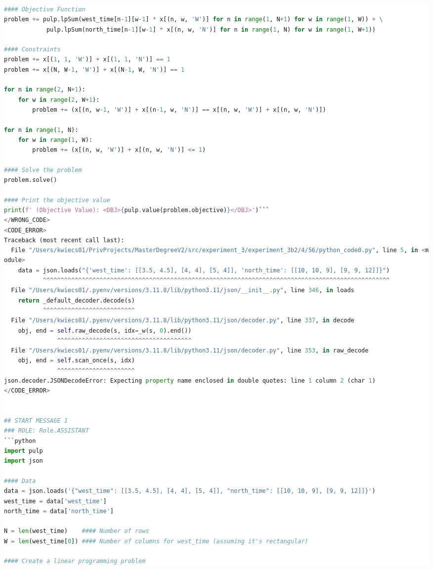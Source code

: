 ```python
#### Objective Function
problem += pulp.lpSum(west_time[n-1][w-1] * x[(n, w, 'W')] for n in range(1, N+1) for w in range(1, W)) + \
            pulp.lpSum(north_time[n-1][w-1] * x[(n, w, 'N')] for n in range(1, N) for w in range(1, W+1))

#### Constraints
problem += x[(1, 1, 'W')] + x[(1, 1, 'N')] == 1
problem += x[(N, W-1, 'W')] + x[(N-1, W, 'N')] == 1

for n in range(2, N+1):
    for w in range(2, W+1):
        problem += (x[(n, w-1, 'W')] + x[(n-1, w, 'N')] == x[(n, w, 'W')] + x[(n, w, 'N')])

for n in range(1, N):
    for w in range(1, W):
        problem += (x[(n, w, 'W')] + x[(n, w, 'N')] <= 1)

#### Solve the problem
problem.solve()

#### Print the objective value
print(f' (Objective Value): <OBJ>{pulp.value(problem.objective)}</OBJ>')```
</WRONG_CODE>
<CODE_ERROR>
Traceback (most recent call last):
  File "/Users/kwiecs01/PrivProjects/MasterDegreeV2/src/experiment_3/experiment_3b2/4/56/python_code0.py", line 5, in <module>
    data = json.loads("{'west_time': [[3.5, 4.5], [4, 4], [5, 4]], 'north_time': [[10, 10, 9], [9, 9, 12]]}")
           ^^^^^^^^^^^^^^^^^^^^^^^^^^^^^^^^^^^^^^^^^^^^^^^^^^^^^^^^^^^^^^^^^^^^^^^^^^^^^^^^^^^^^^^^^^^^^^^^^^
  File "/Users/kwiecs01/.pyenv/versions/3.11.8/lib/python3.11/json/__init__.py", line 346, in loads
    return _default_decoder.decode(s)
           ^^^^^^^^^^^^^^^^^^^^^^^^^^
  File "/Users/kwiecs01/.pyenv/versions/3.11.8/lib/python3.11/json/decoder.py", line 337, in decode
    obj, end = self.raw_decode(s, idx=_w(s, 0).end())
               ^^^^^^^^^^^^^^^^^^^^^^^^^^^^^^^^^^^^^^
  File "/Users/kwiecs01/.pyenv/versions/3.11.8/lib/python3.11/json/decoder.py", line 353, in raw_decode
    obj, end = self.scan_once(s, idx)
               ^^^^^^^^^^^^^^^^^^^^^^
json.decoder.JSONDecodeError: Expecting property name enclosed in double quotes: line 1 column 2 (char 1)
</CODE_ERROR>


## START MESSAGE 1 
### ROLE: Role.ASSISTANT
```python
import pulp
import json

#### Data
data = json.loads('{"west_time": [[3.5, 4.5], [4, 4], [5, 4]], "north_time": [[10, 10, 9], [9, 9, 12]]}')
west_time = data['west_time']
north_time = data['north_time']

N = len(west_time)    #### Number of rows
W = len(west_time[0]) #### Number of columns for west_time (assuming it's rectangular)

#### Create a linear programming problem
```